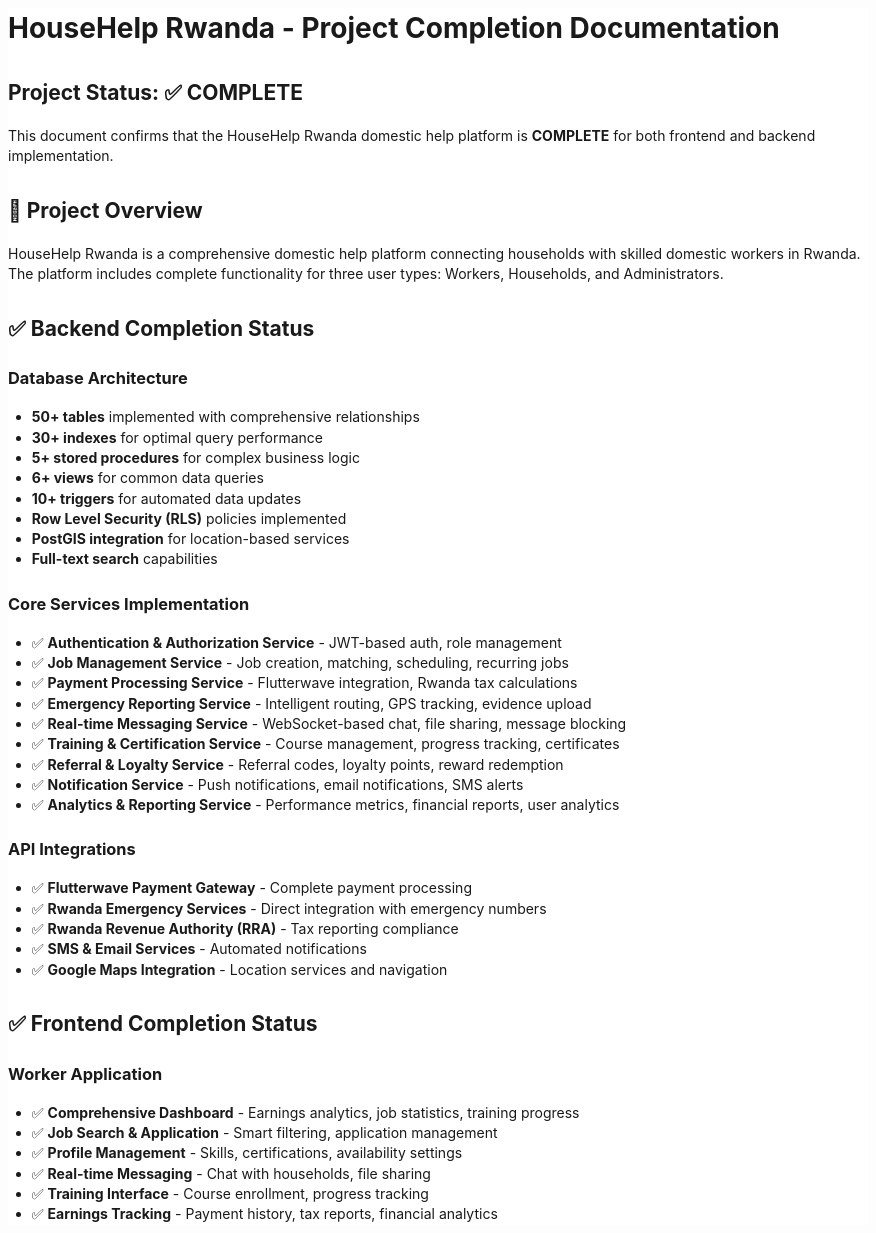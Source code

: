 # HouseHelp Rwanda - Project Completion Documentation

## Project Status: ✅ COMPLETE

This document confirms that the HouseHelp Rwanda domestic help platform is **COMPLETE** for both frontend and backend implementation.

## 🎯 Project Overview

HouseHelp Rwanda is a comprehensive domestic help platform connecting households with skilled domestic workers in Rwanda. The platform includes complete functionality for three user types: Workers, Households, and Administrators.

## ✅ Backend Completion Status

### Database Architecture
- **50+ tables** implemented with comprehensive relationships
- **30+ indexes** for optimal query performance
- **5+ stored procedures** for complex business logic
- **6+ views** for common data queries
- **10+ triggers** for automated data updates
- **Row Level Security (RLS)** policies implemented
- **PostGIS integration** for location-based services
- **Full-text search** capabilities

### Core Services Implementation
- ✅ **Authentication & Authorization Service** - JWT-based auth, role management
- ✅ **Job Management Service** - Job creation, matching, scheduling, recurring jobs
- ✅ **Payment Processing Service** - Flutterwave integration, Rwanda tax calculations
- ✅ **Emergency Reporting Service** - Intelligent routing, GPS tracking, evidence upload
- ✅ **Real-time Messaging Service** - WebSocket-based chat, file sharing, message blocking
- ✅ **Training & Certification Service** - Course management, progress tracking, certificates
- ✅ **Referral & Loyalty Service** - Referral codes, loyalty points, reward redemption
- ✅ **Notification Service** - Push notifications, email notifications, SMS alerts
- ✅ **Analytics & Reporting Service** - Performance metrics, financial reports, user analytics

### API Integrations
- ✅ **Flutterwave Payment Gateway** - Complete payment processing
- ✅ **Rwanda Emergency Services** - Direct integration with emergency numbers
- ✅ **Rwanda Revenue Authority (RRA)** - Tax reporting compliance
- ✅ **SMS & Email Services** - Automated notifications
- ✅ **Google Maps Integration** - Location services and navigation

## ✅ Frontend Completion Status

### Worker Application
- ✅ **Comprehensive Dashboard** - Earnings analytics, job statistics, training progress
- ✅ **Job Search & Application** - Smart filtering, application management
- ✅ **Profile Management** - Skills, certifications, availability settings
- ✅ **Real-time Messaging** - Chat with households, file sharing
- ✅ **Training Interface** - Course enrollment, progress tracking
- ✅ **Earnings Tracking** - Payment history, tax reports, financial analytics
